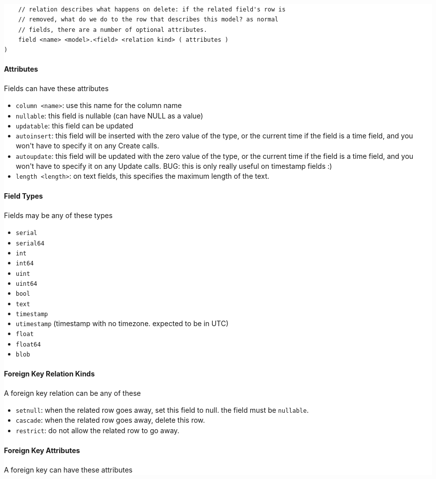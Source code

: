 ```
	// relation describes what happens on delete: if the related field's row is
	// removed, what do we do to the row that describes this model? as normal
	// fields, there are a number of optional attributes.
	field <name> <model>.<field> <relation kind> ( attributes )
)
```

#### Attributes

Fields can have these attributes

- `column <name>`: use this name for the column name
- `nullable`: this field is nullable (can have NULL as a value)
- `updatable`: this field can be updated
- `autoinsert`: this field will be inserted with the zero value of the type, or
the current time if the field is a time field, and you won't have to specify it
on any Create calls.
- `autoupdate`: this field will be updated with the zero value of the type, or
the current time if the field is a time field, and you won't have to specify it
on any Update calls. BUG: this is only really useful on timestamp fields :)
- `length <length>`: on text fields, this specifies the maximum length of the
text.

#### Field Types

Fields may be any of these types

- `serial`
- `serial64`
- `int`
- `int64`
- `uint`
- `uint64`
- `bool`
- `text`
- `timestamp`
- `utimestamp` (timestamp with no timezone. expected to be in UTC)
- `float`
- `float64`
- `blob`

#### Foreign Key Relation Kinds

A foreign key relation can be any of these

- `setnull`: when the related row goes away, set this field to null. the field
must be `nullable`.
- `cascade`: when the related row goes away, delete this row.
- `restrict`: do not allow the related row to go away.

#### Foreign Key Attributes

A foreign key can have these attributes
